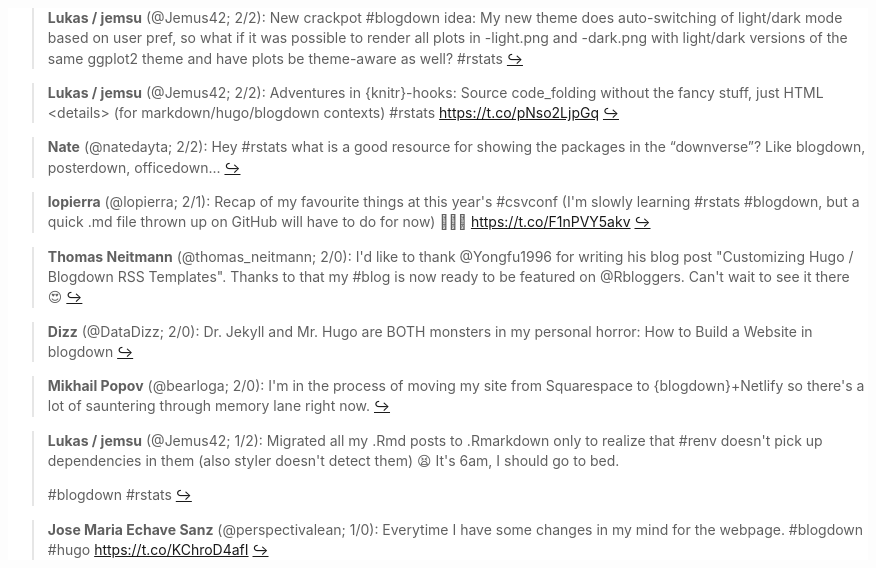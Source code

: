 > **Lukas / jemsu** (@Jemus42; 2/2): New crackpot #blogdown idea: My new theme does auto-switching of light/dark mode based on user pref, so what if it was possible to render all plots in -light.png and -dark.png with light/dark versions of the same ggplot2 theme and have plots be theme-aware as well?
> #rstats  [&#8618;](https://twitter.com/xieyihui/status/1260607378497720322)




> **Lukas / jemsu** (@Jemus42; 2/2): Adventures in {knitr}-hooks: Source code_folding without the fancy stuff, just HTML &lt;details&gt; (for markdown/hugo/blogdown contexts)
> #rstats https://t.co/pNso2LjpGq  [&#8618;](https://twitter.com/xieyihui/status/1261464714485182465)




> **Nate** (@natedayta; 2/2): Hey #rstats what is a good resource for showing the packages in the “downverse”? Like blogdown, posterdown, officedown...  [&#8618;](https://twitter.com/xieyihui/status/1261301085685374976)




> **lopierra** (@lopierra; 2/1): Recap of my favourite things at this year's #csvconf (I'm slowly learning #rstats #blogdown, but a quick .md file thrown up on GitHub will have to do for now) 🦙🦙🦙
> https://t.co/F1nPVY5akv  [&#8618;](https://twitter.com/xieyihui/status/1262534697919279105)




> **Thomas Neitmann** (@thomas_neitmann; 2/0): I'd like to thank @Yongfu1996 for writing his blog post "Customizing Hugo / Blogdown RSS Templates". Thanks to that my #blog is now ready to be featured on @Rbloggers. Can't wait to see it there 😍  [&#8618;](https://twitter.com/xieyihui/status/1262341794630598656)




> **Dizz** (@DataDizz; 2/0): Dr. Jekyll and Mr. Hugo are BOTH monsters in my personal horror: How to Build a Website in blogdown  [&#8618;](https://twitter.com/xieyihui/status/1262110556984455169)




> **Mikhail Popov** (@bearloga; 2/0): I'm in the process of moving my site from Squarespace to {blogdown}+Netlify so there's a lot of sauntering through memory lane right now.  [&#8618;](https://twitter.com/xieyihui/status/1262063258531495936)




> **Lukas / jemsu** (@Jemus42; 1/2): Migrated all my .Rmd posts to .Rmarkdown only to realize that #renv doesn't pick up dependencies in them (also styler doesn't detect them) 😫
> It's 6am, I should go to bed.
> >
> #blogdown #rstats  [&#8618;](https://twitter.com/xieyihui/status/1260783917063430145)




> **Jose Maria Echave Sanz** (@perspectivalean; 1/0): Everytime I have some changes in my mind for the webpage. 
> #blogdown #hugo https://t.co/KChroD4afI  [&#8618;](https://twitter.com/xieyihui/status/1263070934493265921)
